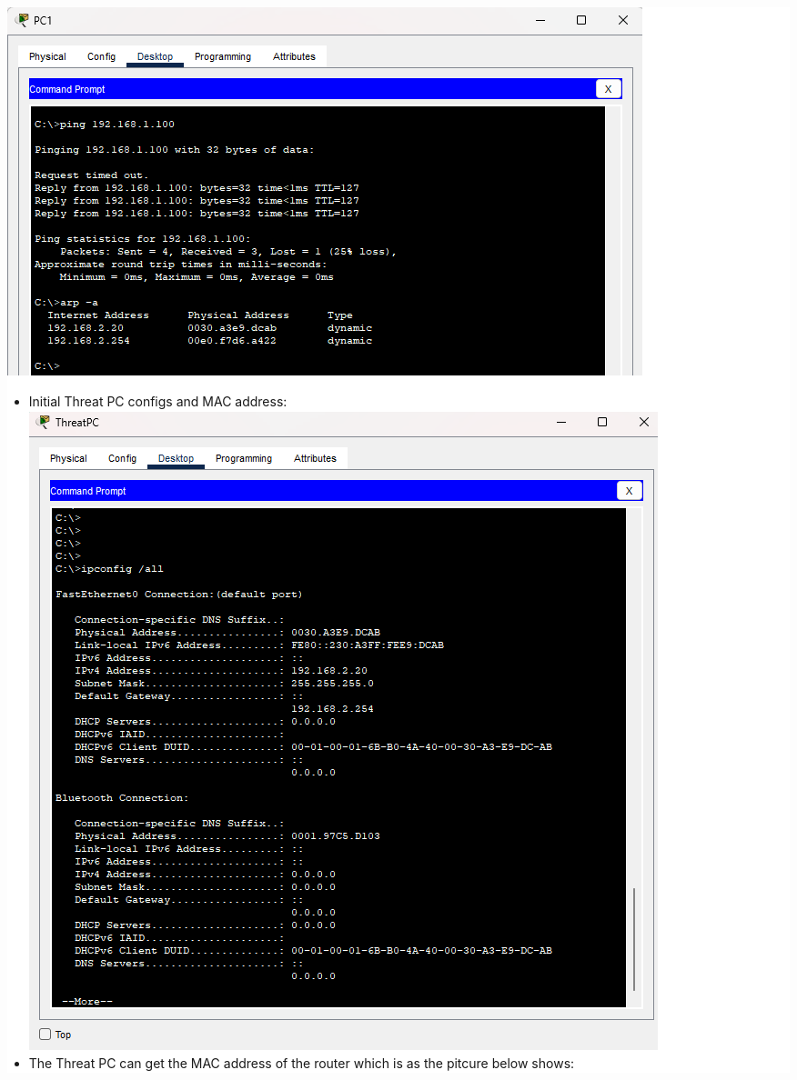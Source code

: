 ![Q1_1](https://github.com/SharanxD/LinuxTraining/blob/main/Networking/Results-Mod5/2_2.png)  
 - Initial Threat PC configs and MAC address: 
![Q1_1](https://github.com/SharanxD/LinuxTraining/blob/main/Networking/Results-Mod5/2_3.png)  
 - The Threat PC can get the MAC address of the router which is as the pitcure below shows:  